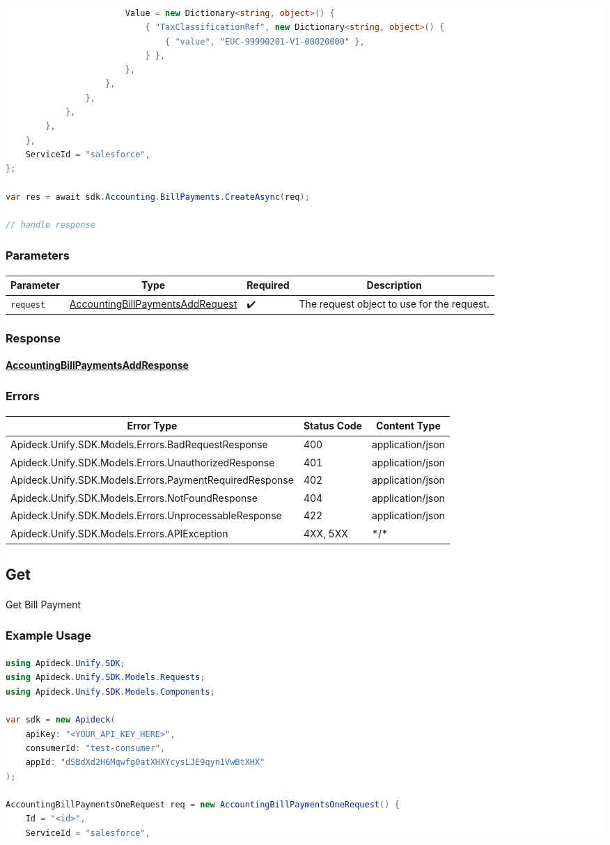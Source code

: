 ```csharp
                        Value = new Dictionary<string, object>() {
                            { "TaxClassificationRef", new Dictionary<string, object>() {
                                { "value", "EUC-99990201-V1-00020000" },
                            } },
                        },
                    },
                },
            },
        },
    },
    ServiceId = "salesforce",
};

var res = await sdk.Accounting.BillPayments.CreateAsync(req);

// handle response
```

### Parameters

| Parameter                                                                                     | Type                                                                                          | Required                                                                                      | Description                                                                                   |
| --------------------------------------------------------------------------------------------- | --------------------------------------------------------------------------------------------- | --------------------------------------------------------------------------------------------- | --------------------------------------------------------------------------------------------- |
| `request`                                                                                     | [AccountingBillPaymentsAddRequest](../../Models/Requests/AccountingBillPaymentsAddRequest.md) | :heavy_check_mark:                                                                            | The request object to use for the request.                                                    |

### Response

**[AccountingBillPaymentsAddResponse](../../Models/Requests/AccountingBillPaymentsAddResponse.md)**

### Errors

| Error Type                                              | Status Code                                             | Content Type                                            |
| ------------------------------------------------------- | ------------------------------------------------------- | ------------------------------------------------------- |
| Apideck.Unify.SDK.Models.Errors.BadRequestResponse      | 400                                                     | application/json                                        |
| Apideck.Unify.SDK.Models.Errors.UnauthorizedResponse    | 401                                                     | application/json                                        |
| Apideck.Unify.SDK.Models.Errors.PaymentRequiredResponse | 402                                                     | application/json                                        |
| Apideck.Unify.SDK.Models.Errors.NotFoundResponse        | 404                                                     | application/json                                        |
| Apideck.Unify.SDK.Models.Errors.UnprocessableResponse   | 422                                                     | application/json                                        |
| Apideck.Unify.SDK.Models.Errors.APIException            | 4XX, 5XX                                                | \*/\*                                                   |

## Get

Get Bill Payment

### Example Usage

```csharp
using Apideck.Unify.SDK;
using Apideck.Unify.SDK.Models.Requests;
using Apideck.Unify.SDK.Models.Components;

var sdk = new Apideck(
    apiKey: "<YOUR_API_KEY_HERE>",
    consumerId: "test-consumer",
    appId: "dSBdXd2H6Mqwfg0atXHXYcysLJE9qyn1VwBtXHX"
);

AccountingBillPaymentsOneRequest req = new AccountingBillPaymentsOneRequest() {
    Id = "<id>",
    ServiceId = "salesforce",
```